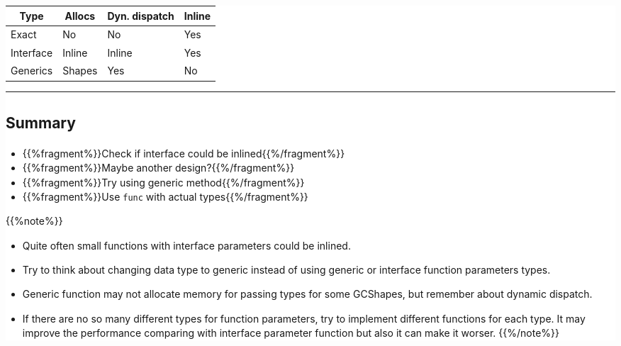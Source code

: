 
| Type         | Allocs        | Dyn. dispatch    | Inline     |
|--------------|---------------|------------------|------------|
| Exact        | No            | No               | Yes        |
| Interface    | Inline        | Inline           | Yes        |
| Generics     | Shapes        | Yes              | No         |

---

## Summary

 - {{%fragment%}}Check if interface could be inlined{{%/fragment%}}
 - {{%fragment%}}Maybe another design?{{%/fragment%}}
 - {{%fragment%}}Try using generic method{{%/fragment%}}
 - {{%fragment%}}Use `func` with actual types{{%/fragment%}}

{{%note%}}
 - Quite often small functions with interface parameters could be inlined.

 - Try to think about changing data type to generic instead of using generic
 or interface function parameters types.

 - Generic function may not allocate memory for passing types for some GCShapes,
 but remember about dynamic dispatch.

 - If there are no so many different types for function parameters, try to
 implement different functions for each type. It may improve the performance
 comparing with interface parameter function but also it can make it worser.
{{%/note%}}

